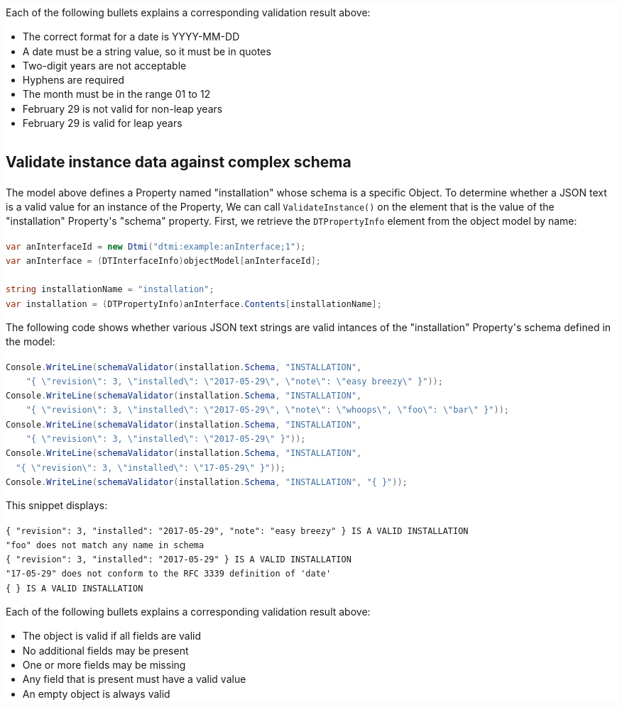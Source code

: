 Each of the following bullets explains a corresponding validation result above:

* The correct format for a date is YYYY-MM-DD
* A date must be a string value, so it must be in quotes
* Two-digit years are not acceptable
* Hyphens are required
* The month must be in the range 01 to 12
* February 29 is not valid for non-leap years
* February 29 is valid for leap years

## Validate instance data against complex schema

The model above defines a Property named "installation" whose schema is a specific Object.
To determine whether a JSON text is a valid value for an instance of the Property, We can call `ValidateInstance()` on the element that is the value of the "installation" Property's "schema" property.
First, we retrieve the `DTPropertyInfo` element from the object model by name:

```C# Snippet:DtdlParserSample14_GetInstallationObject
var anInterfaceId = new Dtmi("dtmi:example:anInterface;1");
var anInterface = (DTInterfaceInfo)objectModel[anInterfaceId];

string installationName = "installation";
var installation = (DTPropertyInfo)anInterface.Contents[installationName];
```

The following code shows whether various JSON text strings are valid intances of the "installation" Property's schema defined in the model:

```C# Snippet:DtdlParserSample14_DisplayObjectValidation
Console.WriteLine(schemaValidator(installation.Schema, "INSTALLATION",
    "{ \"revision\": 3, \"installed\": \"2017-05-29\", \"note\": \"easy breezy\" }"));
Console.WriteLine(schemaValidator(installation.Schema, "INSTALLATION",
    "{ \"revision\": 3, \"installed\": \"2017-05-29\", \"note\": \"whoops\", \"foo\": \"bar\" }"));
Console.WriteLine(schemaValidator(installation.Schema, "INSTALLATION",
    "{ \"revision\": 3, \"installed\": \"2017-05-29\" }"));
Console.WriteLine(schemaValidator(installation.Schema, "INSTALLATION",
  "{ \"revision\": 3, \"installed\": \"17-05-29\" }"));
Console.WriteLine(schemaValidator(installation.Schema, "INSTALLATION", "{ }"));
```

This snippet displays:

```Console
{ "revision": 3, "installed": "2017-05-29", "note": "easy breezy" } IS A VALID INSTALLATION
"foo" does not match any name in schema
{ "revision": 3, "installed": "2017-05-29" } IS A VALID INSTALLATION
"17-05-29" does not conform to the RFC 3339 definition of 'date'
{ } IS A VALID INSTALLATION
```

Each of the following bullets explains a corresponding validation result above:

* The object is valid if all fields are valid
* No additional fields may be present
* One or more fields may be missing
* Any field that is present must have a valid value
* An empty object is always valid

